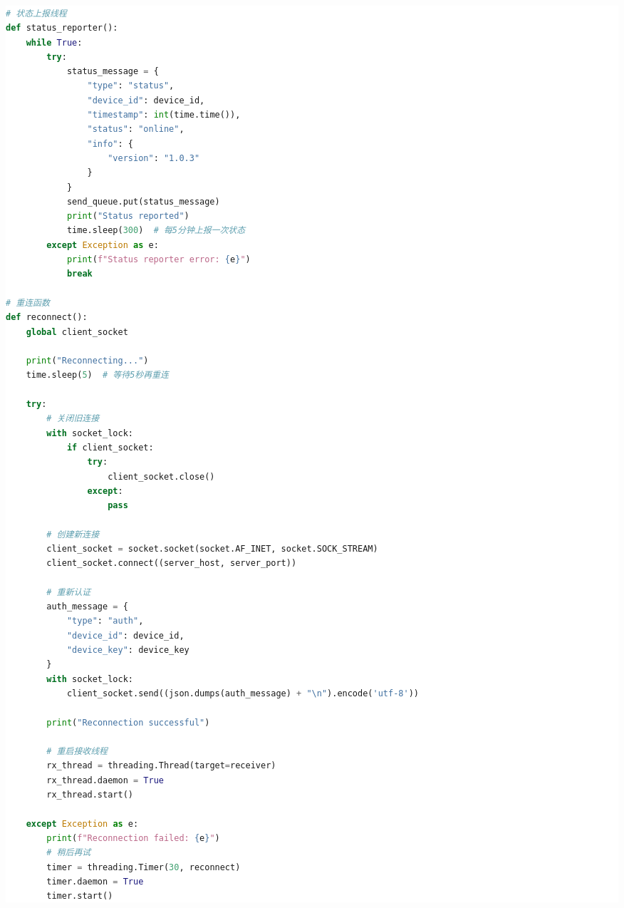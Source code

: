 ```python
# 状态上报线程
def status_reporter():
    while True:
        try:
            status_message = {
                "type": "status",
                "device_id": device_id,
                "timestamp": int(time.time()),
                "status": "online",
                "info": {
                    "version": "1.0.3"
                }
            }
            send_queue.put(status_message)
            print("Status reported")
            time.sleep(300)  # 每5分钟上报一次状态
        except Exception as e:
            print(f"Status reporter error: {e}")
            break

# 重连函数
def reconnect():
    global client_socket
    
    print("Reconnecting...")
    time.sleep(5)  # 等待5秒再重连
    
    try:
        # 关闭旧连接
        with socket_lock:
            if client_socket:
                try:
                    client_socket.close()
                except:
                    pass
                
        # 创建新连接
        client_socket = socket.socket(socket.AF_INET, socket.SOCK_STREAM)
        client_socket.connect((server_host, server_port))
        
        # 重新认证
        auth_message = {
            "type": "auth",
            "device_id": device_id,
            "device_key": device_key
        }
        with socket_lock:
            client_socket.send((json.dumps(auth_message) + "\n").encode('utf-8'))
            
        print("Reconnection successful")
        
        # 重启接收线程
        rx_thread = threading.Thread(target=receiver)
        rx_thread.daemon = True
        rx_thread.start()
        
    except Exception as e:
        print(f"Reconnection failed: {e}")
        # 稍后再试
        timer = threading.Timer(30, reconnect)
        timer.daemon = True
        timer.start()

```